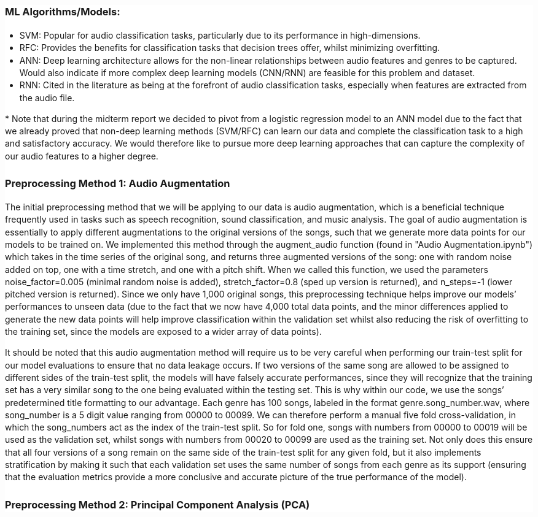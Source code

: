 
### ML Algorithms/Models:
- SVM: Popular for audio classification tasks, particularly due to its performance in high-dimensions.
- RFC: Provides the benefits for classification tasks that decision trees offer, whilst minimizing overfitting.
- ANN: Deep learning architecture allows for the non-linear relationships between audio features and genres to be captured. Would also indicate if more complex deep learning models (CNN/RNN) are feasible for this problem and dataset.
- RNN: Cited in the literature as being at the forefront of audio classification tasks, especially when features are extracted from the audio file.

\* Note that during the midterm report we decided to pivot from a logistic regression model to an ANN model due to the fact that we already proved that non-deep learning methods (SVM/RFC) can learn our data and complete the classification task to a high and satisfactory accuracy. We would therefore like to pursue more deep learning approaches that can capture the complexity of our audio features to a higher degree.

### Preprocessing Method 1: Audio Augmentation

The initial preprocessing method that we will be applying to our data is audio augmentation, which is a beneficial technique frequently used in tasks such as speech recognition, sound classification, and music analysis. The goal of audio augmentation is essentially to apply different augmentations to the original versions of the songs, such that we generate more data points for our models to be trained on. We implemented this method through the augment_audio function (found in "Audio Augmentation.ipynb") which takes in the time series of the original song, and returns three augmented versions of the song: one with random noise added on top, one with a time stretch, and one with a pitch shift. When we called this function, we used the parameters noise_factor=0.005 (minimal random noise is added), stretch_factor=0.8 (sped up version is returned), and n_steps=-1 (lower pitched version is returned). Since we only have 1,000 original songs, this preprocessing technique helps improve our models’ performances to unseen data (due to the fact that we now have 4,000 total data points, and the minor differences applied to generate the new data points will help improve classification within the validation set whilst also reducing the risk of overfitting to the training set, since the models are exposed to a wider array of data points).

It should be noted that this audio augmentation method will require us to be very careful when performing our train-test split for our model evaluations to ensure that no data leakage occurs. If two versions of the same song are allowed to be assigned to different sides of the train-test split, the models will have falsely accurate performances, since they will recognize that the training set has a very similar song to the one being evaluated within the testing set. This is why within our code, we use the songs’ predetermined title formatting to our advantage. Each genre has 100 songs, labeled in the format genre.song_number.wav, where song_number is a 5 digit value ranging from 00000 to 00099. We can therefore perform a manual five fold cross-validation, in which the song_numbers act as the index of the train-test split. So for fold one, songs with numbers from 00000 to 00019 will be used as the validation set, whilst songs with numbers from 00020 to 00099 are used as the training set. Not only does this ensure that all four versions of a song remain on the same side of the train-test split for any given fold, but it also implements stratification by making it such that each validation set uses the same number of songs from each genre as its support (ensuring that the evaluation metrics provide a more conclusive and accurate picture of the true performance of the model).

### Preprocessing Method 2: Principal Component Analysis (PCA)
